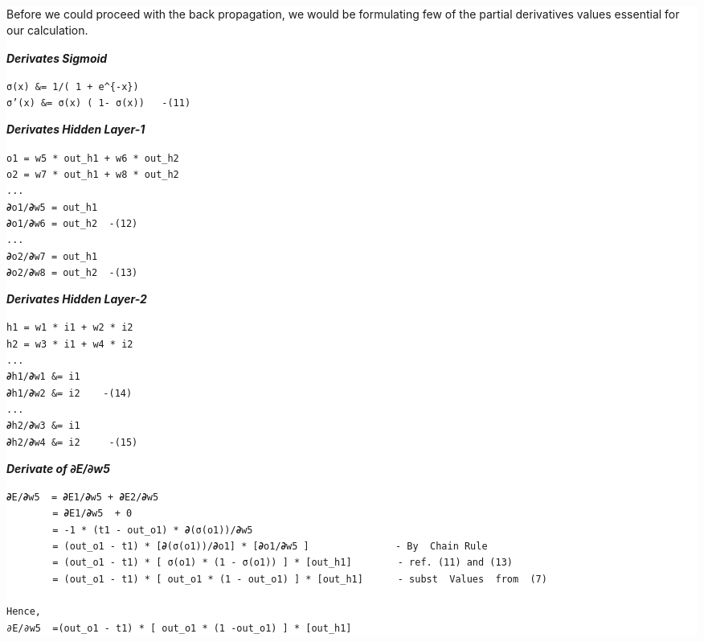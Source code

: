 Before we could proceed with the back propagation, we would be formulating few of the partial derivatives values essential for our calculation.



***Derivates Sigmoid***

```
σ(x) &= 1/( 1 + e^{-x})  
σ’(x) &= σ(x) ( 1- σ(x))   -(11)
```





***Derivates Hidden Layer-1***

```
o1 = w5 * out_h1 + w6 * out_h2	 
o2 = w7 * out_h1 + w8 * out_h2	
...
𝟃o1/𝟃w5 = out_h1  
𝟃o1/𝟃w6 = out_h2  -(12) 
...
𝟃o2/𝟃w7 = out_h1  
𝟃o2/𝟃w8 = out_h2  -(13)
```



***Derivates Hidden Layer-2***

```
h1 = w1 * i1 + w2 * i2 	 
h2 = w3 * i1 + w4 * i2	
...
𝟃h1/𝟃w1 &= i1  
𝟃h1/𝟃w2 &= i2    -(14) 
...
𝟃h2/𝟃w3 &= i1  
𝟃h2/𝟃w4 &= i2     -(15)
```



***Derivate of 𝟃E/𝟃w5***

```
𝟃E/𝟃w5  = 𝟃E1/𝟃w5 + 𝟃E2/𝟃w5
		= 𝟃E1/𝟃w5  + 0	
		= -1 * (t1 - out_o1) * 𝟃(σ(o1))/𝟃w5  
		= (out_o1 - t1) * [𝟃(σ(o1))/𝟃o1] * [𝟃o1/𝟃w5 ]  			 	- By  Chain Rule 
		= (out_o1 - t1) * [ σ(o1) * (1 - σ(o1)) ] * [out_h1]		- ref. (11) and (13)
		= (out_o1 - t1) * [ out_o1 * (1 - out_o1) ] * [out_h1] 		- subst  Values  from  (7)
		
Hence, 
∂E/∂w5  =(out_o1 - t1) * [ out_o1 * (1 -out_o1) ] * [out_h1]
```



